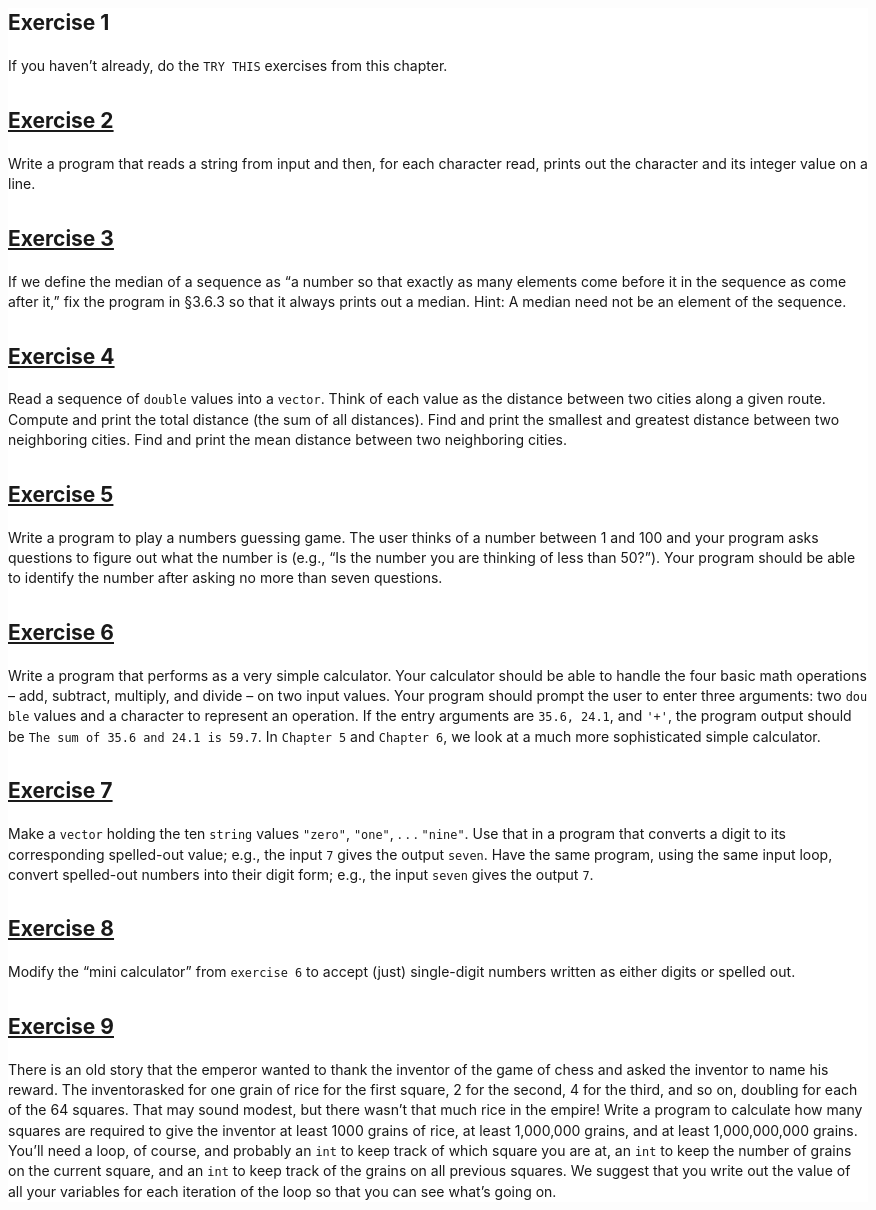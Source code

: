 
## Exercise 1
If you haven’t already, do the `TRY THIS` exercises from this chapter.

## [Exercise 2](exercise/02/01.cpp)
Write a program that reads a string from input and then, for each character read, prints out the character and its integer value on a line.

## [Exercise 3](exercise/03/01.cpp)
If we define the median of a sequence as “a number so that exactly as many elements come before it in the sequence as come after it,” fix the program in §3.6.3 so that it always prints out a median. Hint: A median need not be an element of the sequence.

## [Exercise 4](exercise/04/01.cpp)
Read a sequence of `double` values into a `vector`. Think of each value as the distance between two cities along a given route. Compute and print the total distance (the sum of all distances). Find and print the smallest and greatest distance between two neighboring cities. Find and print the mean distance between two neighboring cities.

## [Exercise 5](exercise/05/01.cpp)
Write a program to play a numbers guessing game. The user thinks of a number between 1 and 100 and your program asks questions to figure out what the number is (e.g., “Is the number you are thinking of less than 50?”). Your program should be able to identify the number after asking no more than seven questions.

## [Exercise 6](exercise/06/01.cpp)
Write a program that performs as a very simple calculator. Your calculator should be able to handle the four basic math operations – add, subtract, multiply, and divide – on two input values. Your program should prompt the user to enter three arguments: two `double` values and a character to represent an operation. If the entry arguments are `35.6, 24.1`, and `'+'`, the program output should be `The sum of 35.6 and 24.1 is 59.7`. In `Chapter 5` and `Chapter 6`, we look at a much more sophisticated simple calculator.

## [Exercise 7](exercise/07)
Make a `vector` holding the ten `string` values `"zero"`, `"one"`, . . . `"nine"`. Use that in a program that converts a digit to its corresponding spelled-out value; e.g., the input `7` gives the output `seven`. Have the same program, using the same input loop, convert spelled-out numbers into their digit form; e.g., the input `seven` gives the output `7`.

## [Exercise 8](exercise/08/01.cpp)
Modify the “mini calculator” from `exercise 6` to accept (just) single-digit numbers written as either digits or spelled out.

## [Exercise 9](exercise/09/01.cpp)
There is an old story that the emperor wanted to thank the inventor of the game of chess and asked the inventor to name his reward. The inventorasked for one grain of rice for the first square, 2 for the second, 4 for the third, and so on, doubling for each of the 64 squares. That may sound modest, but there wasn’t that much rice in the empire! Write a program to calculate how many squares are required to give the inventor at least 1000 grains of rice, at least 1,000,000 grains, and at least 1,000,000,000 grains. You’ll need a loop, of course, and probably an `int` to keep track of which square you are at, an `int` to keep the number of grains on the current square, and an `int` to keep track of the grains on all previous squares. We suggest that you write out the value of all your variables for each iteration of the loop so that you can see what’s going on.
